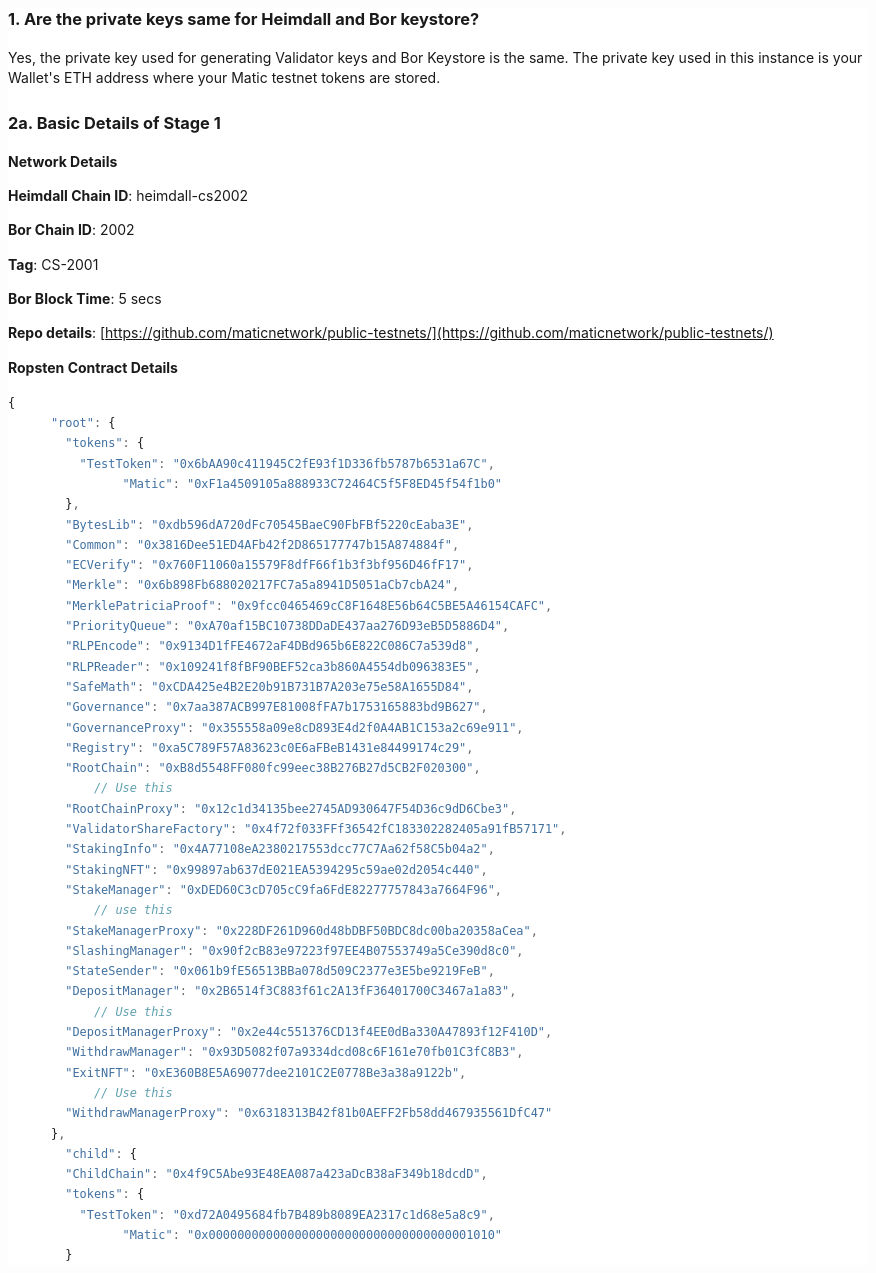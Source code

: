 
### 1. Are the private keys same for Heimdall and Bor keystore?
Yes, the private key used for generating Validator keys and Bor Keystore is the same. The private key used in this instance is your Wallet's ETH address where your Matic testnet tokens are stored.

### 2a. Basic Details of Stage 1

**Network Details**

**Heimdall Chain ID**: heimdall-cs2002 

**Bor Chain ID**: 2002
 
**Tag**: CS-2001

**Bor Block Time**: 5 secs

**Repo details**: [https://github.com/maticnetwork/public-testnets/](https://github.com/maticnetwork/public-testnets/)

**Ropsten Contract Details**

```js
{
      "root": {
        "tokens": {
          "TestToken": "0x6bAA90c411945C2fE93f1D336fb5787b6531a67C",
    			"Matic": "0xF1a4509105a888933C72464C5f5F8ED45f54f1b0"
        },
        "BytesLib": "0xdb596dA720dFc70545BaeC90FbFBf5220cEaba3E",
        "Common": "0x3816Dee51ED4AFb42f2D865177747b15A874884f",
        "ECVerify": "0x760F11060a15579F8dfF66f1b3f3bf956D46fF17",
        "Merkle": "0x6b898Fb688020217FC7a5a8941D5051aCb7cbA24",
        "MerklePatriciaProof": "0x9fcc0465469cC8F1648E56b64C5BE5A46154CAFC",
        "PriorityQueue": "0xA70af15BC10738DDaDE437aa276D93eB5D5886D4",
        "RLPEncode": "0x9134D1fFE4672aF4DBd965b6E822C086C7a539d8",
        "RLPReader": "0x109241f8fBF90BEF52ca3b860A4554db096383E5",
        "SafeMath": "0xCDA425e4B2E20b91B731B7A203e75e58A1655D84",
        "Governance": "0x7aa387ACB997E81008fFA7b1753165883bd9B627",
        "GovernanceProxy": "0x355558a09e8cD893E4d2f0A4AB1C153a2c69e911",
        "Registry": "0xa5C789F57A83623c0E6aFBeB1431e84499174c29",
        "RootChain": "0xB8d5548FF080fc99eec38B276B27d5CB2F020300",
    		// Use this
        "RootChainProxy": "0x12c1d34135bee2745AD930647F54D36c9dD6Cbe3",
        "ValidatorShareFactory": "0x4f72f033FFf36542fC183302282405a91fB57171",
        "StakingInfo": "0x4A77108eA2380217553dcc77C7Aa62f58C5b04a2",
        "StakingNFT": "0x99897ab637dE021EA5394295c59ae02d2054c440",
        "StakeManager": "0xDED60C3cD705cC9fa6FdE82277757843a7664F96",
    		// use this
        "StakeManagerProxy": "0x228DF261D960d48bDBF50BDC8dc00ba20358aCea",
        "SlashingManager": "0x90f2cB83e97223f97EE4B07553749a5Ce390d8c0",
        "StateSender": "0x061b9fE56513BBa078d509C2377e3E5be9219FeB",
        "DepositManager": "0x2B6514f3C883f61c2A13fF36401700C3467a1a83",
    		// Use this
        "DepositManagerProxy": "0x2e44c551376CD13f4EE0dBa330A47893f12F410D",
        "WithdrawManager": "0x93D5082f07a9334dcd08c6F161e70fb01C3fC8B3",
        "ExitNFT": "0xE360B8E5A69077dee2101C2E0778Be3a38a9122b",
    		// Use this
        "WithdrawManagerProxy": "0x6318313B42f81b0AEFF2Fb58dd467935561DfC47"
      },
    	"child": {
        "ChildChain": "0x4f9C5Abe93E48EA087a423aDcB38aF349b18dcdD",
        "tokens": {
          "TestToken": "0xd72A0495684fb7B489b8089EA2317c1d68e5a8c9",
    			"Matic": "0x0000000000000000000000000000000000001010"
        }
```